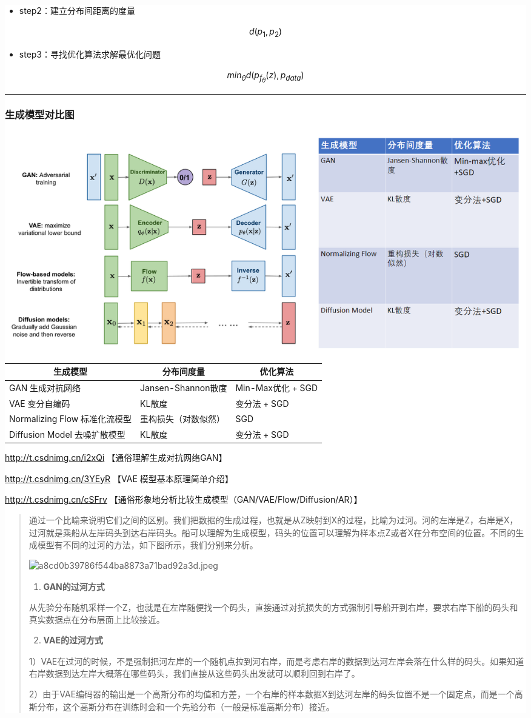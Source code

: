 - step2：建立分布间距离的度量

$$
  d(p_1,p_2)
$$

- step3：寻找优化算法求解最优化问题

$$
  min_θ{d(p_{f_θ}(z),p_{data})}
$$
___

###  生成模型对比图

![image-20240808204447624](https://github.com/Lipapaldl/datawhale-ai-summer-camp-notes/blob/master/AICG/task1/IMG/image-20240808204400187.png)

| 生成模型                      | 分布间度量           | 优化算法          |
| ----------------------------- | -------------------- | ----------------- |
| GAN 生成对抗网络              | Jansen-Shannon散度   | Min-Max优化 + SGD |
| VAE 变分自编码                | KL散度               | 变分法 + SGD      |
| Normalizing Flow 标准化流模型 | 重构损失（对数似然） | SGD               |
| Diffusion Model 去噪扩散模型  | KL散度               | 变分法 + SGD      |

http://t.csdnimg.cn/i2xQi 【通俗理解生成对抗网络GAN】

http://t.csdnimg.cn/3YEyR  【VAE 模型基本原理简单介绍】

http://t.csdnimg.cn/cSFrv 【通俗形象地分析比较生成模型（GAN/VAE/Flow/Diffusion/AR）】

> 通过一个比喻来说明它们之间的区别。我们把数据的生成过程，也就是从Z映射到X的过程，比喻为过河。河的左岸是Z，右岸是X，过河就是乘船从左岸码头到达右岸码头。船可以理解为生成模型，码头的位置可以理解为样本点Z或者X在分布空间的位置。不同的生成模型有不同的过河的方法，如下图所示，我们分别来分析。
>
> ![a8cd0b39786f544ba8873a71bad92a3d.jpeg](https://i-blog.csdnimg.cn/blog_migrate/13a3811eeedc07259467dfb0fef35b29.jpeg)
>
> 1. **GAN的过河方式**
>
> 从先验分布随机采样一个Z，也就是在左岸随便找一个码头，直接通过对抗损失的方式强制引导船开到右岸，要求右岸下船的码头和真实数据点在分布层面上比较接近。
>
> 2. **VAE的过河方式**
>
> 1）VAE在过河的时候，不是强制把河左岸的一个随机点拉到河右岸，而是考虑右岸的数据到达河左岸会落在什么样的码头。如果知道右岸数据到达左岸大概落在哪些码头，我们直接从这些码头出发就可以顺利回到右岸了。
>
> 2）由于VAE编码器的输出是一个高斯分布的均值和方差，一个右岸的样本数据X到达河左岸的码头位置不是一个固定点，而是一个高斯分布，这个高斯分布在训练时会和一个先验分布（一般是标准高斯分布）接近。